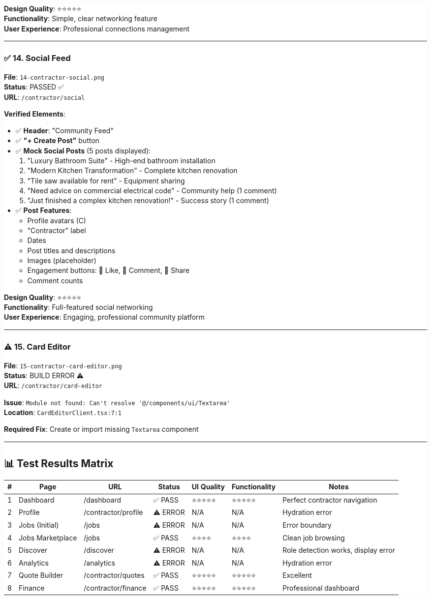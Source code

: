 **Design Quality**: ⭐⭐⭐⭐⭐  
**Functionality**: Simple, clear networking feature  
**User Experience**: Professional connections management

---

### ✅ 14. Social Feed
**File**: `14-contractor-social.png`  
**Status**: PASSED ✅  
**URL**: `/contractor/social`

**Verified Elements**:
- ✅ **Header**: "Community Feed"
- ✅ **"+ Create Post"** button
- ✅ **Mock Social Posts** (5 posts displayed):
  1. "Luxury Bathroom Suite" - High-end bathroom installation
  2. "Modern Kitchen Transformation" - Complete kitchen renovation
  3. "Tile saw available for rent" - Equipment sharing
  4. "Need advice on commercial electrical code" - Community help (1 comment)
  5. "Just finished a complex kitchen renovation!" - Success story (1 comment)
- ✅ **Post Features**:
  - Profile avatars (C)
  - "Contractor" label
  - Dates
  - Post titles and descriptions
  - Images (placeholder)
  - Engagement buttons: 🤍 Like, 💬 Comment, 🔄 Share
  - Comment counts

**Design Quality**: ⭐⭐⭐⭐⭐  
**Functionality**: Full-featured social networking  
**User Experience**: Engaging, professional community platform

---

### ⚠️ 15. Card Editor
**File**: `15-contractor-card-editor.png`  
**Status**: BUILD ERROR ⚠️  
**URL**: `/contractor/card-editor`

**Issue**: `Module not found: Can't resolve '@/components/ui/Textarea'`  
**Location**: `CardEditorClient.tsx:7:1`

**Required Fix**: Create or import missing `Textarea` component

---

## 📊 Test Results Matrix

| # | Page | URL | Status | UI Quality | Functionality | Notes |
|---|------|-----|--------|------------|---------------|-------|
| 1 | Dashboard | /dashboard | ✅ PASS | ⭐⭐⭐⭐⭐ | ⭐⭐⭐⭐⭐ | Perfect contractor navigation |
| 2 | Profile | /contractor/profile | ⚠️ ERROR | N/A | N/A | Hydration error |
| 3 | Jobs (Initial) | /jobs | ⚠️ ERROR | N/A | N/A | Error boundary |
| 4 | Jobs Marketplace | /jobs | ✅ PASS | ⭐⭐⭐⭐ | ⭐⭐⭐⭐ | Clean job browsing |
| 5 | Discover | /discover | ⚠️ ERROR | N/A | N/A | Role detection works, display error |
| 6 | Analytics | /analytics | ⚠️ ERROR | N/A | N/A | Hydration error |
| 7 | Quote Builder | /contractor/quotes | ✅ PASS | ⭐⭐⭐⭐⭐ | ⭐⭐⭐⭐⭐ | Excellent |
| 8 | Finance | /contractor/finance | ✅ PASS | ⭐⭐⭐⭐⭐ | ⭐⭐⭐⭐⭐ | Professional dashboard |